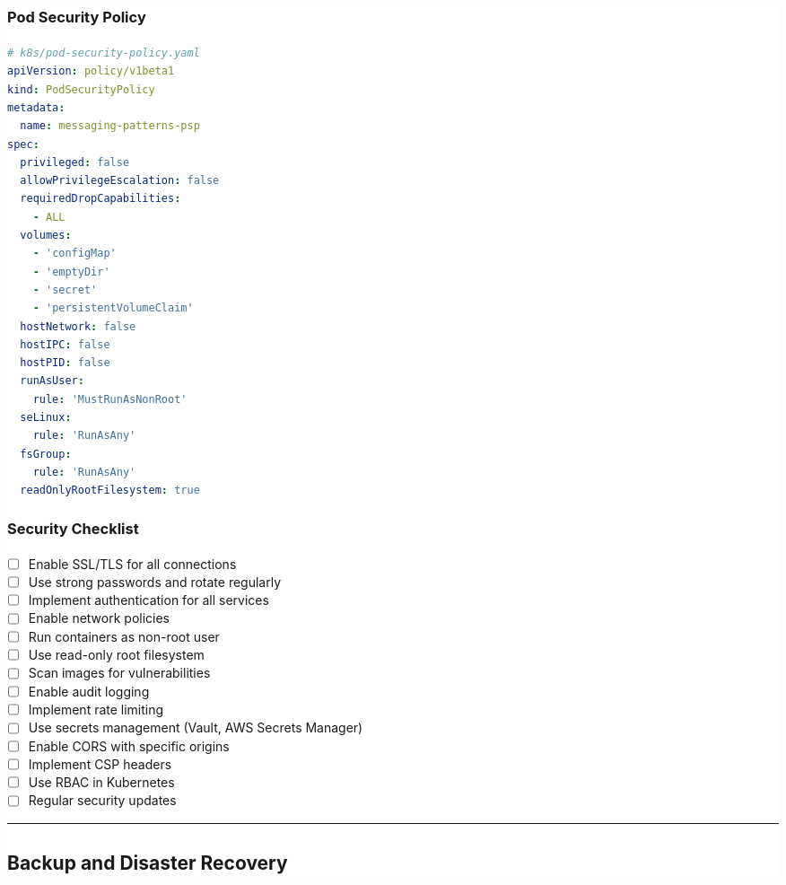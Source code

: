 ### Pod Security Policy

```yaml
# k8s/pod-security-policy.yaml
apiVersion: policy/v1beta1
kind: PodSecurityPolicy
metadata:
  name: messaging-patterns-psp
spec:
  privileged: false
  allowPrivilegeEscalation: false
  requiredDropCapabilities:
    - ALL
  volumes:
    - 'configMap'
    - 'emptyDir'
    - 'secret'
    - 'persistentVolumeClaim'
  hostNetwork: false
  hostIPC: false
  hostPID: false
  runAsUser:
    rule: 'MustRunAsNonRoot'
  seLinux:
    rule: 'RunAsAny'
  fsGroup:
    rule: 'RunAsAny'
  readOnlyRootFilesystem: true
```

### Security Checklist

- [ ] Enable SSL/TLS for all connections
- [ ] Use strong passwords and rotate regularly
- [ ] Implement authentication for all services
- [ ] Enable network policies
- [ ] Run containers as non-root user
- [ ] Use read-only root filesystem
- [ ] Scan images for vulnerabilities
- [ ] Enable audit logging
- [ ] Implement rate limiting
- [ ] Use secrets management (Vault, AWS Secrets Manager)
- [ ] Enable CORS with specific origins
- [ ] Implement CSP headers
- [ ] Use RBAC in Kubernetes
- [ ] Regular security updates

---

## Backup and Disaster Recovery
